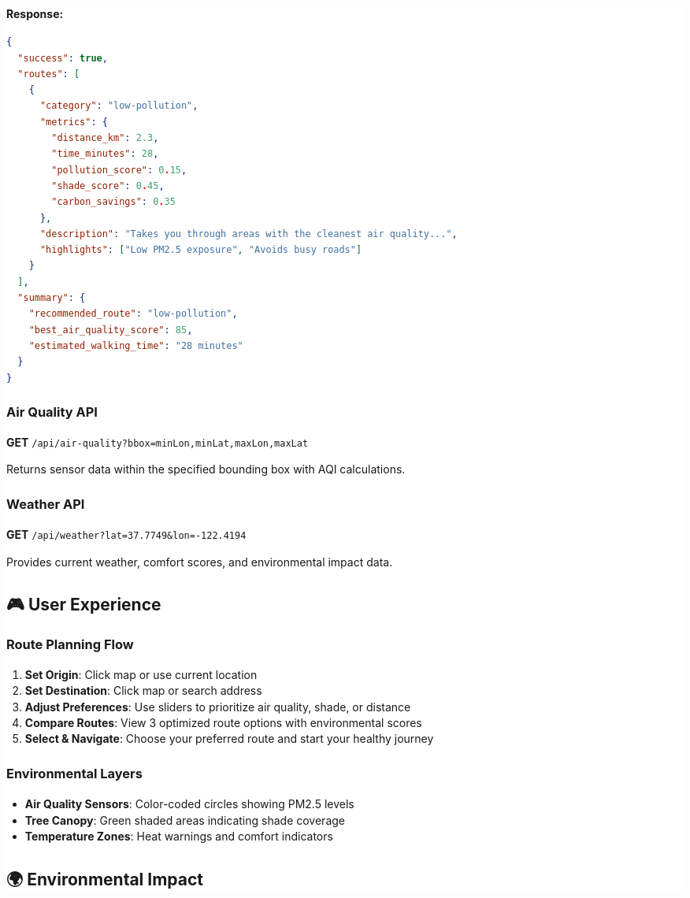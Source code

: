 **Response:**
```json
{
  "success": true,
  "routes": [
    {
      "category": "low-pollution",
      "metrics": {
        "distance_km": 2.3,
        "time_minutes": 28,
        "pollution_score": 0.15,
        "shade_score": 0.45,
        "carbon_savings": 0.35
      },
      "description": "Takes you through areas with the cleanest air quality...",
      "highlights": ["Low PM2.5 exposure", "Avoids busy roads"]
    }
  ],
  "summary": {
    "recommended_route": "low-pollution",
    "best_air_quality_score": 85,
    "estimated_walking_time": "28 minutes"
  }
}
```

### Air Quality API
**GET** `/api/air-quality?bbox=minLon,minLat,maxLon,maxLat`

Returns sensor data within the specified bounding box with AQI calculations.

### Weather API  
**GET** `/api/weather?lat=37.7749&lon=-122.4194`

Provides current weather, comfort scores, and environmental impact data.

## 🎮 User Experience

### Route Planning Flow
1. **Set Origin**: Click map or use current location
2. **Set Destination**: Click map or search address  
3. **Adjust Preferences**: Use sliders to prioritize air quality, shade, or distance
4. **Compare Routes**: View 3 optimized route options with environmental scores
5. **Select & Navigate**: Choose your preferred route and start your healthy journey

### Environmental Layers
- **Air Quality Sensors**: Color-coded circles showing PM2.5 levels
- **Tree Canopy**: Green shaded areas indicating shade coverage
- **Temperature Zones**: Heat warnings and comfort indicators

## 🌍 Environmental Impact
